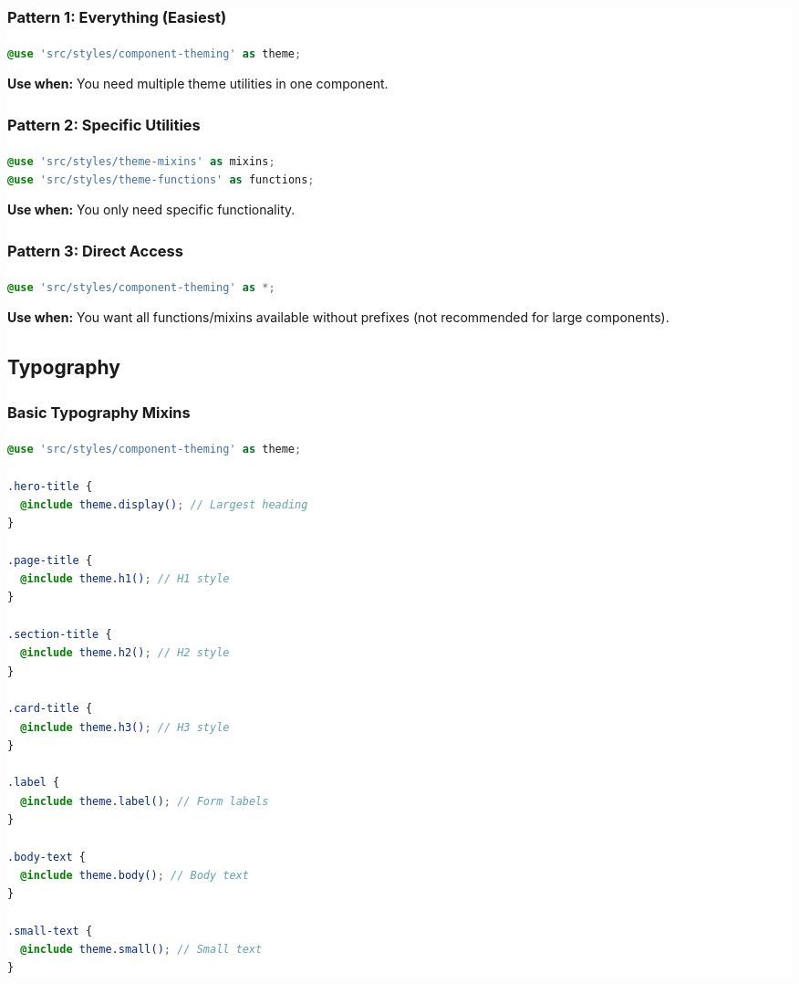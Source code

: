 ### Pattern 1: Everything (Easiest)
```scss
@use 'src/styles/component-theming' as theme;
```
**Use when:** You need multiple theme utilities in one component.

### Pattern 2: Specific Utilities
```scss
@use 'src/styles/theme-mixins' as mixins;
@use 'src/styles/theme-functions' as functions;
```
**Use when:** You only need specific functionality.

### Pattern 3: Direct Access
```scss
@use 'src/styles/component-theming' as *;
```
**Use when:** You want all functions/mixins available without prefixes (not recommended for large components).

## Typography

### Basic Typography Mixins

```scss
@use 'src/styles/component-theming' as theme;

.hero-title {
  @include theme.display(); // Largest heading
}

.page-title {
  @include theme.h1(); // H1 style
}

.section-title {
  @include theme.h2(); // H2 style
}

.card-title {
  @include theme.h3(); // H3 style
}

.label {
  @include theme.label(); // Form labels
}

.body-text {
  @include theme.body(); // Body text
}

.small-text {
  @include theme.small(); // Small text
}
```
